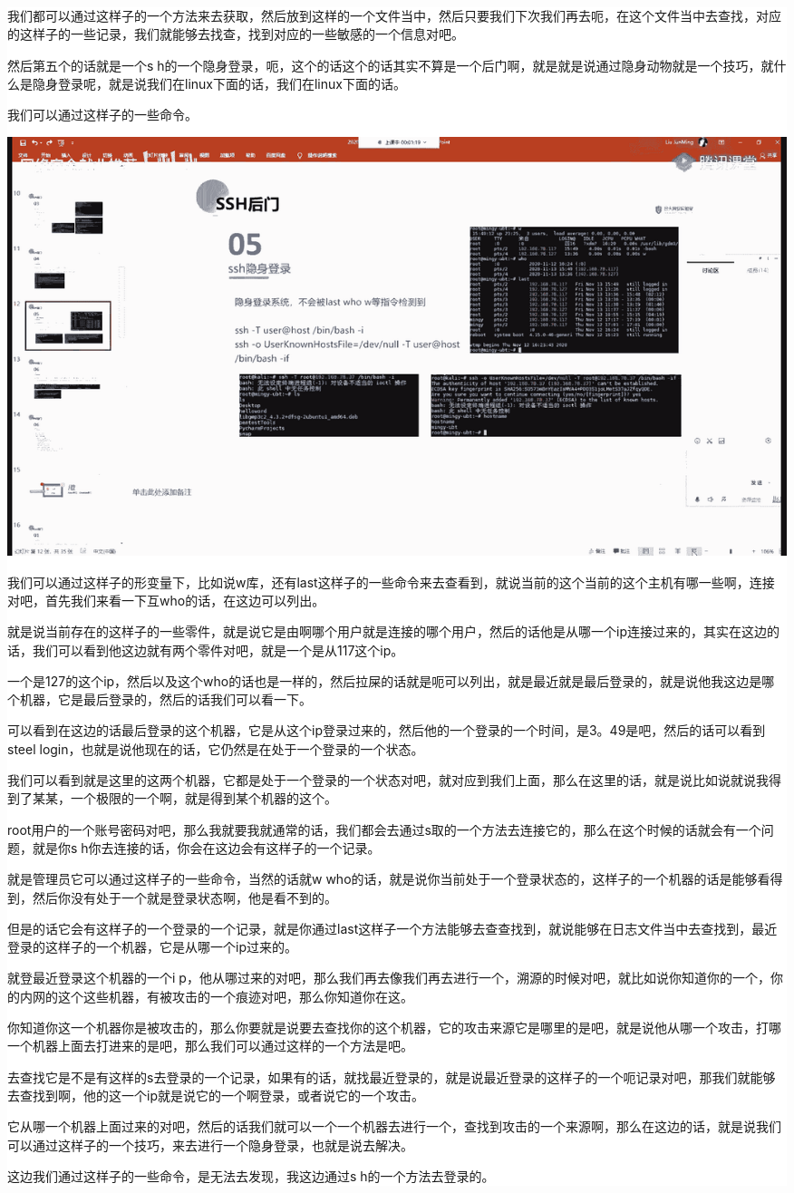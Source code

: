我们都可以通过这样子的一个方法来去获取，然后放到这样的一个文件当中，然后只要我们下次我们再去呃，在这个文件当中去查找，对应的这样子的一些记录，我们就能够去找查，找到对应的一些敏感的一个信息对吧。

然后第五个的话就是一个s h的一个隐身登录，呃，这个的话这个的话其实不算是一个后门啊，就是就是说通过隐身动物就是一个技巧，就什么是隐身登录呢，就是说我们在linux下面的话，我们在linux下面的话。

我们可以通过这样子的一些命令。

![](img/1bdb9238ac7826586087fcdc7f6cbb22_75.png)

我们可以通过这样子的形变量下，比如说w库，还有last这样子的一些命令来去查看到，就说当前的这个当前的这个主机有哪一些啊，连接对吧，首先我们来看一下互who的话，在这边可以列出。

就是说当前存在的这样子的一些零件，就是说它是由啊哪个用户就是连接的哪个用户，然后的话他是从哪一个ip连接过来的，其实在这边的话，我们可以看到他这边就有两个零件对吧，就是一个是从117这个ip。

一个是127的这个ip，然后以及这个who的话也是一样的，然后拉屎的话就是呃可以列出，就是最近就是最后登录的，就是说他我这边是哪个机器，它是最后登录的，然后的话我们可以看一下。

可以看到在这边的话最后登录的这个机器，它是从这个ip登录过来的，然后他的一个登录的一个时间，是3。49是吧，然后的话可以看到steel login，也就是说他现在的话，它仍然是在处于一个登录的一个状态。

我们可以看到就是这里的这两个机器，它都是处于一个登录的一个状态对吧，就对应到我们上面，那么在这里的话，就是说比如说就说我得到了某某，一个极限的一个啊，就是得到某个机器的这个。

root用户的一个账号密码对吧，那么我就要我就通常的话，我们都会去通过s取的一个方法去连接它的，那么在这个时候的话就会有一个问题，就是你s h你去连接的话，你会在这边会有这样子的一个记录。

就是管理员它可以通过这样子的一些命令，当然的话就w who的话，就是说你当前处于一个登录状态的，这样子的一个机器的话是能够看得到，然后你没有处于一个就是登录状态啊，他是看不到的。

但是的话它会有这样子的一个登录的一个记录，就是你通过last这样子一个方法能够去查查找到，就说能够在日志文件当中去查找到，最近登录的这样子的一个机器，它是从哪一个ip过来的。

就登最近登录这个机器的一个i p，他从哪过来的对吧，那么我们再去像我们再去进行一个，溯源的时候对吧，就比如说你知道你的一个，你的内网的这个这些机器，有被攻击的一个痕迹对吧，那么你知道你在这。

你知道你这一个机器你是被攻击的，那么你要就是说要去查找你的这个机器，它的攻击来源它是哪里的是吧，就是说他从哪一个攻击，打哪一个机器上面去打进来的是吧，那么我们可以通过这样的一个方法是吧。

去查找它是不是有这样的s去登录的一个记录，如果有的话，就找最近登录的，就是说最近登录的这样子的一个呃记录对吧，那我们就能够去查找到啊，他的这一个ip就是说它的一个啊登录，或者说它的一个攻击。

它从哪一个机器上面过来的对吧，然后的话我们就可以一个一个机器去进行一个，查找到攻击的一个来源啊，那么在这边的话，就是说我们可以通过这样子的一个技巧，来去进行一个隐身登录，也就是说去解决。

这边我们通过这样子的一些命令，是无法去发现，我这边通过s h的一个方法去登录的。
